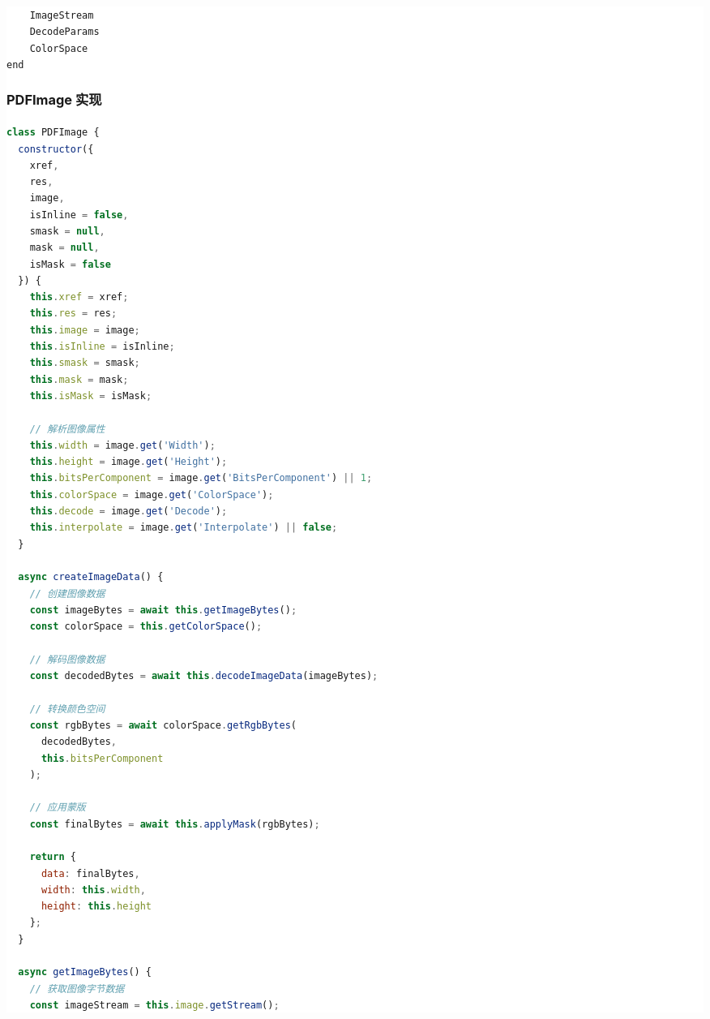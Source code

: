 ```mermaid
    ImageStream
    DecodeParams
    ColorSpace
end
```

### PDFImage 实现

```javascript
class PDFImage {
  constructor({
    xref,
    res,
    image,
    isInline = false,
    smask = null,
    mask = null,
    isMask = false
  }) {
    this.xref = xref;
    this.res = res;
    this.image = image;
    this.isInline = isInline;
    this.smask = smask;
    this.mask = mask;
    this.isMask = isMask;
    
    // 解析图像属性
    this.width = image.get('Width');
    this.height = image.get('Height');
    this.bitsPerComponent = image.get('BitsPerComponent') || 1;
    this.colorSpace = image.get('ColorSpace');
    this.decode = image.get('Decode');
    this.interpolate = image.get('Interpolate') || false;
  }
  
  async createImageData() {
    // 创建图像数据
    const imageBytes = await this.getImageBytes();
    const colorSpace = this.getColorSpace();
    
    // 解码图像数据
    const decodedBytes = await this.decodeImageData(imageBytes);
    
    // 转换颜色空间
    const rgbBytes = await colorSpace.getRgbBytes(
      decodedBytes,
      this.bitsPerComponent
    );
    
    // 应用蒙版
    const finalBytes = await this.applyMask(rgbBytes);
    
    return {
      data: finalBytes,
      width: this.width,
      height: this.height
    };
  }
  
  async getImageBytes() {
    // 获取图像字节数据
    const imageStream = this.image.getStream();
```